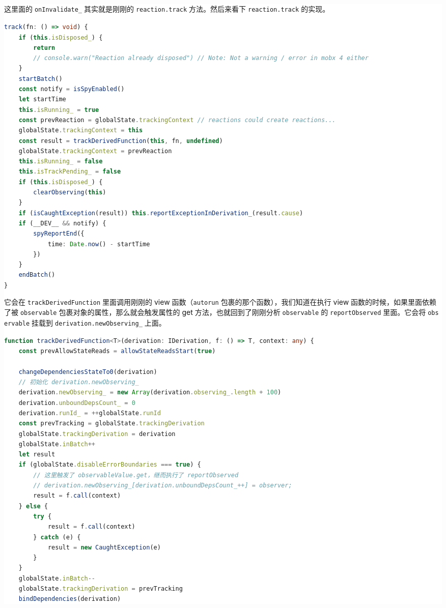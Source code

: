 


这里面的 `onInvalidate_` 其实就是刚刚的 `reaction.track` 方法。然后来看下 `reaction.track` 的实现。

```typescript
track(fn: () => void) {
    if (this.isDisposed_) {
        return
        // console.warn("Reaction already disposed") // Note: Not a warning / error in mobx 4 either
    }
    startBatch()
    const notify = isSpyEnabled()
    let startTime
    this.isRunning_ = true
    const prevReaction = globalState.trackingContext // reactions could create reactions...
    globalState.trackingContext = this
    const result = trackDerivedFunction(this, fn, undefined)
    globalState.trackingContext = prevReaction
    this.isRunning_ = false
    this.isTrackPending_ = false
    if (this.isDisposed_) {
        clearObserving(this)
    }
    if (isCaughtException(result)) this.reportExceptionInDerivation_(result.cause)
    if (__DEV__ && notify) {
        spyReportEnd({
            time: Date.now() - startTime
        })
    }
    endBatch()
}
```



它会在 `trackDerivedFunction` 里面调用刚刚的 view 函数（`autorun` 包裹的那个函数），我们知道在执行 view 函数的时候，如果里面依赖了被 `observable` 包裹对象的属性，那么就会触发属性的 get 方法，也就回到了刚刚分析 `observable` 的 `reportObserved` 里面。它会将 `observable` 挂载到 `derivation.newObserving_` 上面。

```typescript
function trackDerivedFunction<T>(derivation: IDerivation, f: () => T, context: any) {
    const prevAllowStateReads = allowStateReadsStart(true)

    changeDependenciesStateTo0(derivation)
  	// 初始化 derivation.newObserving_ 
    derivation.newObserving_ = new Array(derivation.observing_.length + 100)
    derivation.unboundDepsCount_ = 0
    derivation.runId_ = ++globalState.runId
    const prevTracking = globalState.trackingDerivation
    globalState.trackingDerivation = derivation
    globalState.inBatch++
    let result
    if (globalState.disableErrorBoundaries === true) {
      	// 这里触发了 observableValue.get，继而执行了 reportObserved
      	// derivation.newObserving_[derivation.unboundDepsCount_++] = observer;
        result = f.call(context)
    } else {
        try {
            result = f.call(context)
        } catch (e) {
            result = new CaughtException(e)
        }
    }
    globalState.inBatch--
    globalState.trackingDerivation = prevTracking
    bindDependencies(derivation)
```